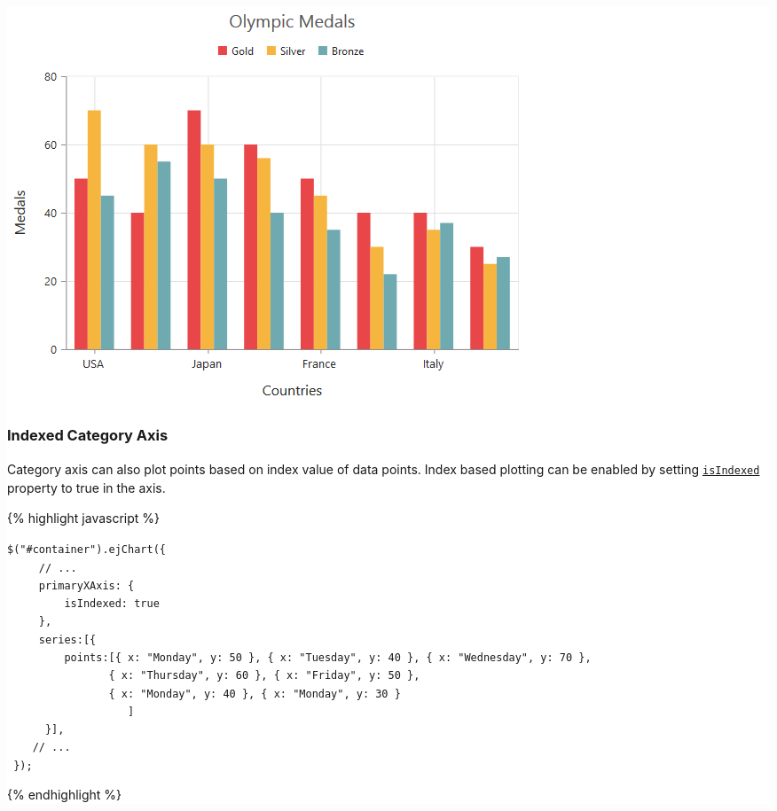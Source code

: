 ![Interval](/js/Chart/Axis_images/Axis_img3.png)


### Indexed Category Axis

Category axis can also plot points based on index value of data points. Index based plotting can be enabled by setting [`isIndexed`](../api/ejchart#members:primaryxaxis-isindexed) property to true in the axis.

{% highlight javascript %}

    $("#container").ejChart({
         // ...             
         primaryXAxis: {                                  
             isIndexed: true
         },       
         series:[{
             points:[{ x: "Monday", y: 50 }, { x: "Tuesday", y: 40 }, { x: "Wednesday", y: 70 },
                    { x: "Thursday", y: 60 }, { x: "Friday", y: 50 },
                    { x: "Monday", y: 40 }, { x: "Monday", y: 30 } 
                       ] 
          }],
        // ...             
     });

{% endhighlight %}

